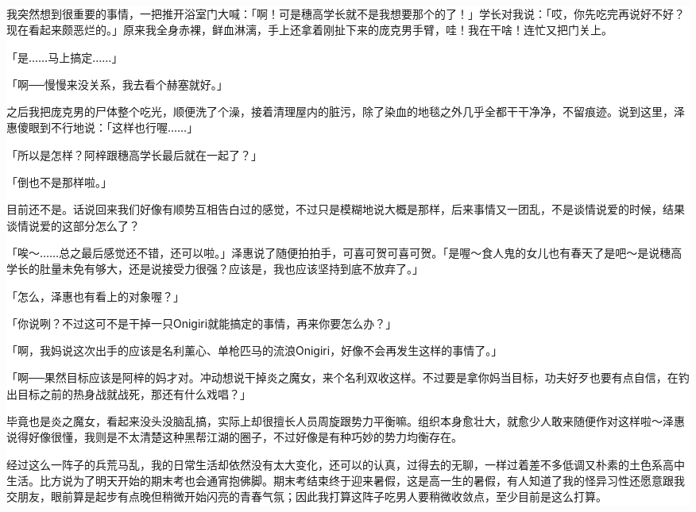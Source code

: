 我突然想到很重要的事情，一把推开浴室门大喊：「啊！可是穗高学长就不是我想要那个的了！」学长对我说：「哎，你先吃完再说好不好？现在看起来颇恶烂的。」原来我全身赤裸，鲜血淋漓，手上还拿着刚扯下来的庞克男手臂，哇！我在干啥！连忙又把门关上。

「是……马上搞定……」

「啊──慢慢来没关系，我去看个赫塞就好。」

之后我把庞克男的尸体整个吃光，顺便洗了个澡，接着清理屋内的脏污，除了染血的地毯之外几乎全都干干净净，不留痕迹。说到这里，泽惠傻眼到不行地说：「这样也行喔……」

「所以是怎样？阿梓跟穗高学长最后就在一起了？」

「倒也不是那样啦。」

目前还不是。话说回来我们好像有顺势互相告白过的感觉，不过只是模糊地说大概是那样，后来事情又一团乱，不是谈情说爱的时候，结果谈情说爱的这部分怎么了？

「唉～……总之最后感觉还不错，还可以啦。」泽惠说了随便拍拍手，可喜可贺可喜可贺。「是喔～食人鬼的女儿也有春天了是吧～是说穗高学长的肚量未免有够大，还是说接受力很强？应该是，我也应该坚持到底不放弃了。」

「怎么，泽惠也有看上的对象喔？」

「你说咧？不过这可不是干掉一只Onigiri就能搞定的事情，再来你要怎么办？」

「啊，我妈说这次出手的应该是名利薰心、单枪匹马的流浪Onigiri，好像不会再发生这样的事情了。」

「啊──果然目标应该是阿梓的妈才对。冲动想说干掉炎之魔女，来个名利双收这样。不过要是拿你妈当目标，功夫好歹也要有点自信，在钓出目标之前的热身战就战死，那还有什么戏唱？」

毕竟也是炎之魔女，看起来没头没脑乱搞，实际上却很擅长人员周旋跟势力平衡嘛。组织本身愈壮大，就愈少人敢来随便作对这样啦～泽惠说得好像很懂，我则是不太清楚这种黑帮江湖的圈子，不过好像是有种巧妙的势力均衡存在。

经过这么一阵子的兵荒马乱，我的日常生活却依然没有太大变化，还可以的认真，过得去的无聊，一样过着差不多低调又朴素的土色系高中生活。比方说为了明天开始的期末考也会通宵抱佛脚。期末考结束终于迎来暑假，这是高一生的暑假，有人知道了我的怪异习性还愿意跟我交朋友，眼前算是起步有点晚但稍微开始闪亮的青春气氛；因此我打算这阵子吃男人要稍微收敛点，至少目前是这么打算。

